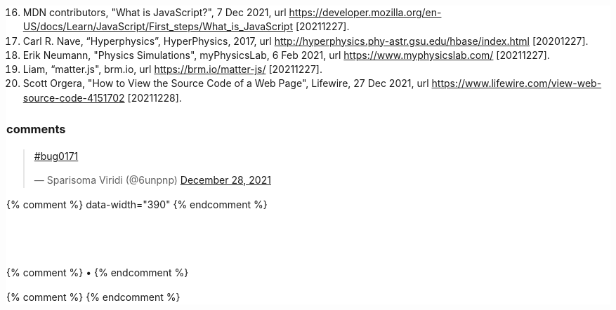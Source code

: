 16. <a name='r16'></a>MDN contributors, "What is JavaScript?", 7 Dec 2021, url <https://developer.mozilla.org/en-US/docs/Learn/JavaScript/First_steps/What_is_JavaScript> [20211227].
17.	<a name='r17'></a>Carl R. Nave, “Hyperphysics”, HyperPhysics, 2017,
url <http://hyperphysics.phy-astr.gsu.edu/hbase/index.html> [20201227].
18.	<a name='r18'></a>Erik Neumann, "Physics Simulations", myPhysicsLab, 6 Feb 2021, url <https://www.myphysicslab.com/> [20211227].
19.	<a name='r19'></a>Liam, “matter.js", brm.io, url <https://brm.io/matter-js/> [20211227].
20.	<a name='r20'></a>Scott Orgera, "How to View the Source Code of a Web Page", Lifewire, 27 Dec 2021, url <https://www.lifewire.com/view-web-source-code-4151702> [20211228].

### comments
<blockquote class="twitter-tweet" data-width="390"><p lang="und" dir="ltr"><a href="https://twitter.com/hashtag/bug0171?src=hash&amp;ref_src=twsrc%5Etfw">#bug0171</a></p>&mdash; Sparisoma Viridi (@6unpnp) <a href="https://twitter.com/6unpnp/status/1475638431149486081?ref_src=twsrc%5Etfw">December 28, 2021</a></blockquote> <script async src="https://platform.twitter.com/widgets.js" charset="utf-8"></script>
{% comment %} data-width="390" {% endcomment %}


## &nbsp;
{% comment %} []() &bull; []() {% endcomment %}


<ans>
</ans>


{% comment %}
{% endcomment %}
